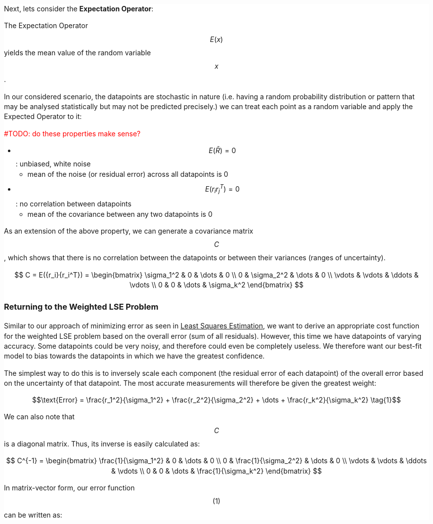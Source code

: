 Next, lets consider the **Expectation Operator**:

The Expectation Operator $$ E(x) $$ yields the mean value of the random variable $$ x $$.

In our considered scenario, the datapoints are stochastic in nature (i.e. having a random probability distribution or pattern that may be analysed statistically but may not be predicted precisely.) we can treat each point as a random variable and apply the Expected Operator to it:

<span style="color:red">#TODO: do these properties make sense? </span>

- $$E(\bar{R}) = 0$$ : unbiased, white noise
    - mean of the noise (or residual error) across all datapoints is 0 
- $$E({r_i}{r_j}^T) = 0$$ : no correlation between datapoints
    - mean of the covariance between any two datapoints is 0

As an extension of the above property, we can generate a covariance matrix $$ C $$, which shows that there is no correlation between the datapoints or between their variances (ranges of uncertainty).

$$
C = E({r_i}{r_i^T}) =
\begin{bmatrix}
\sigma_1^2 & 0 & \dots & 0 \\
0 & \sigma_2^2 & \dots & 0 \\
\vdots & \vdots & \ddots & \vdots \\
0 & 0 & \dots & \sigma_k^2
\end{bmatrix}
$$

### Returning to the Weighted LSE Problem

Similar to our approach of minimizing error as seen in [Least Squares Estimation](/concepts/least-squares/), we want to derive an appropriate cost function for the weighted LSE problem based on the overall error (sum of all residuals). However, this time we have datapoints of varying accuracy. Some datapoints could be very noisy, and therefore could even be completely useless. We therefore want our best-fit model to bias towards the datapoints in which we have the greatest confidence.

The simplest way to do this is to inversely scale each component (the residual error of each datapoint) of the overall error  based on the uncertainty of that datapoint. The most accurate measurements will therefore be given the greatest weight:

$$\text{Error} = \frac{r_1^2}{\sigma_1^2} + \frac{r_2^2}{\sigma_2^2} + \dots + \frac{r_k^2}{\sigma_k^2} \tag{1}$$

We can also note that $$ C $$ is a diagonal matrix. Thus, its inverse is easily calculated as:

$$
C^{-1} =
\begin{bmatrix}
\frac{1}{\sigma_1^2} & 0 & \dots & 0 \\
0 & \frac{1}{\sigma_2^2} & \dots & 0 \\
\vdots & \vdots & \ddots & \vdots \\
0 & 0 & \dots & \frac{1}{\sigma_k^2}
\end{bmatrix}
$$

In matrix-vector form, our error function $$ (1) $$ can be written as:
